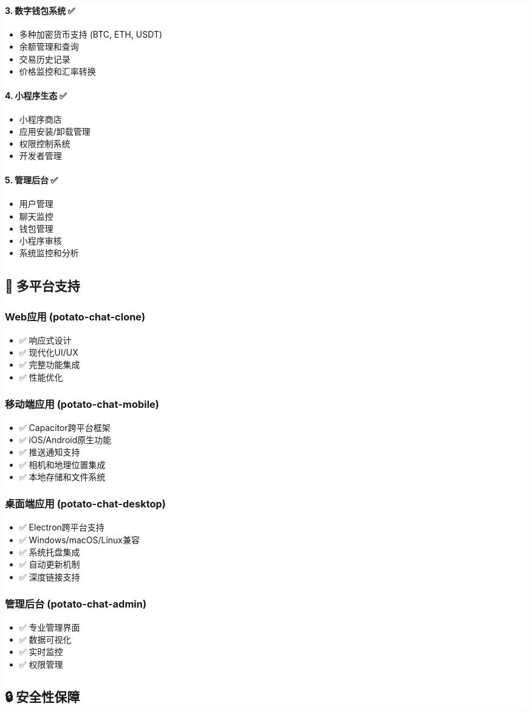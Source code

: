 #### 3. 数字钱包系统 ✅
- 多种加密货币支持 (BTC, ETH, USDT)
- 余额管理和查询
- 交易历史记录
- 价格监控和汇率转换

#### 4. 小程序生态 ✅
- 小程序商店
- 应用安装/卸载管理
- 权限控制系统
- 开发者管理

#### 5. 管理后台 ✅
- 用户管理
- 聊天监控
- 钱包管理
- 小程序审核
- 系统监控和分析

## 📱 多平台支持

### Web应用 (potato-chat-clone)
- ✅ 响应式设计
- ✅ 现代化UI/UX
- ✅ 完整功能集成
- ✅ 性能优化

### 移动端应用 (potato-chat-mobile)
- ✅ Capacitor跨平台框架
- ✅ iOS/Android原生功能
- ✅ 推送通知支持
- ✅ 相机和地理位置集成
- ✅ 本地存储和文件系统

### 桌面端应用 (potato-chat-desktop)
- ✅ Electron跨平台支持
- ✅ Windows/macOS/Linux兼容
- ✅ 系统托盘集成
- ✅ 自动更新机制
- ✅ 深度链接支持

### 管理后台 (potato-chat-admin)
- ✅ 专业管理界面
- ✅ 数据可视化
- ✅ 实时监控
- ✅ 权限管理

## 🔒 安全性保障
